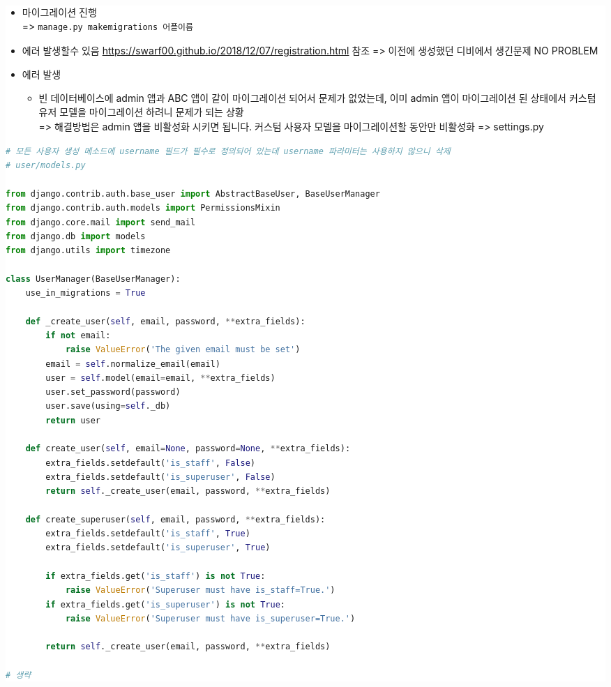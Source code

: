 - 마이그레이션 진행      
    => ```manage.py makemigrations 어플이름```    

- 에러 발생할수 있음 
https://swarf00.github.io/2018/12/07/registration.html 참조
=> 이전에 생성했던 디비에서 생긴문제 NO PROBLEM

- 에러 발생 
    - 빈 데이터베이스에 admin 앱과 ABC 앱이 같이 마이그레이션 되어서 문제가 없었는데, 이미 admin 앱이 마이그레이션 된 상태에서 커스텀 유저 모델을 마이그레이션 하려니 문제가 되는 상황      
    => 해결방법은 admin 앱을 비활성화 시키면 됩니다. 커스텀 사용자 모델을 마이그레이션할 동안만 비활성화 =>  settings.py      



```py
# 모든 사용자 생성 메소드에 username 필드가 필수로 정의되어 있는데 username 파라미터는 사용하지 않으니 삭제
# user/models.py

from django.contrib.auth.base_user import AbstractBaseUser, BaseUserManager
from django.contrib.auth.models import PermissionsMixin
from django.core.mail import send_mail
from django.db import models
from django.utils import timezone

class UserManager(BaseUserManager):
    use_in_migrations = True

    def _create_user(self, email, password, **extra_fields):
        if not email:
            raise ValueError('The given email must be set')
        email = self.normalize_email(email)
        user = self.model(email=email, **extra_fields)
        user.set_password(password)
        user.save(using=self._db)
        return user

    def create_user(self, email=None, password=None, **extra_fields):
        extra_fields.setdefault('is_staff', False)
        extra_fields.setdefault('is_superuser', False)
        return self._create_user(email, password, **extra_fields)

    def create_superuser(self, email, password, **extra_fields):
        extra_fields.setdefault('is_staff', True)
        extra_fields.setdefault('is_superuser', True)

        if extra_fields.get('is_staff') is not True:
            raise ValueError('Superuser must have is_staff=True.')
        if extra_fields.get('is_superuser') is not True:
            raise ValueError('Superuser must have is_superuser=True.')

        return self._create_user(email, password, **extra_fields)

# 생략
```

